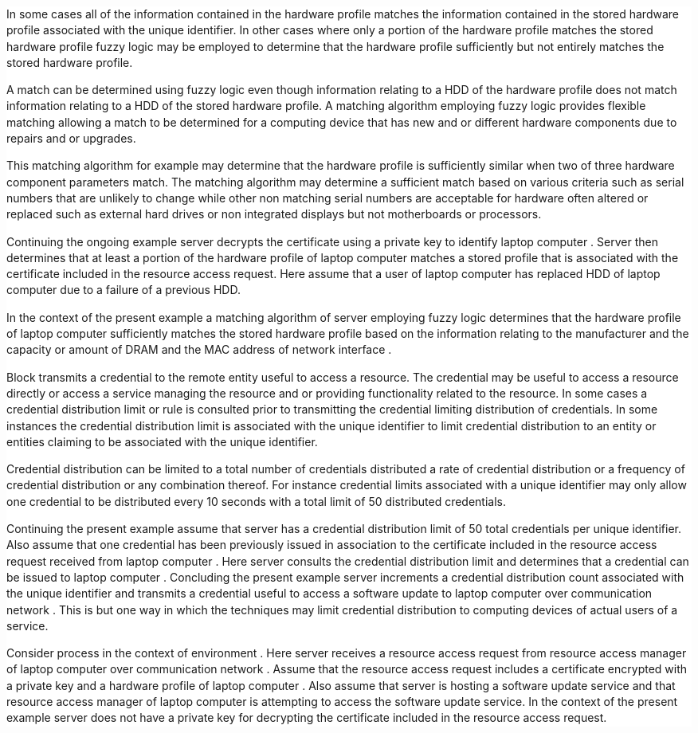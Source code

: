 In some cases all of the information contained in the hardware profile matches the information contained in the stored hardware profile associated with the unique identifier. In other cases where only a portion of the hardware profile matches the stored hardware profile fuzzy logic may be employed to determine that the hardware profile sufficiently but not entirely matches the stored hardware profile.

A match can be determined using fuzzy logic even though information relating to a HDD of the hardware profile does not match information relating to a HDD of the stored hardware profile. A matching algorithm employing fuzzy logic provides flexible matching allowing a match to be determined for a computing device that has new and or different hardware components due to repairs and or upgrades.

This matching algorithm for example may determine that the hardware profile is sufficiently similar when two of three hardware component parameters match. The matching algorithm may determine a sufficient match based on various criteria such as serial numbers that are unlikely to change while other non matching serial numbers are acceptable for hardware often altered or replaced such as external hard drives or non integrated displays but not motherboards or processors.

Continuing the ongoing example server decrypts the certificate using a private key to identify laptop computer . Server then determines that at least a portion of the hardware profile of laptop computer matches a stored profile that is associated with the certificate included in the resource access request. Here assume that a user of laptop computer has replaced HDD of laptop computer due to a failure of a previous HDD.

In the context of the present example a matching algorithm of server employing fuzzy logic determines that the hardware profile of laptop computer sufficiently matches the stored hardware profile based on the information relating to the manufacturer and the capacity or amount of DRAM and the MAC address of network interface .

Block transmits a credential to the remote entity useful to access a resource. The credential may be useful to access a resource directly or access a service managing the resource and or providing functionality related to the resource. In some cases a credential distribution limit or rule is consulted prior to transmitting the credential limiting distribution of credentials. In some instances the credential distribution limit is associated with the unique identifier to limit credential distribution to an entity or entities claiming to be associated with the unique identifier.

Credential distribution can be limited to a total number of credentials distributed a rate of credential distribution or a frequency of credential distribution or any combination thereof. For instance credential limits associated with a unique identifier may only allow one credential to be distributed every 10 seconds with a total limit of 50 distributed credentials.

Continuing the present example assume that server has a credential distribution limit of 50 total credentials per unique identifier. Also assume that one credential has been previously issued in association to the certificate included in the resource access request received from laptop computer . Here server consults the credential distribution limit and determines that a credential can be issued to laptop computer . Concluding the present example server increments a credential distribution count associated with the unique identifier and transmits a credential useful to access a software update to laptop computer over communication network . This is but one way in which the techniques may limit credential distribution to computing devices of actual users of a service.

Consider process in the context of environment . Here server receives a resource access request from resource access manager of laptop computer over communication network . Assume that the resource access request includes a certificate encrypted with a private key and a hardware profile of laptop computer . Also assume that server is hosting a software update service and that resource access manager of laptop computer is attempting to access the software update service. In the context of the present example server does not have a private key for decrypting the certificate included in the resource access request.
